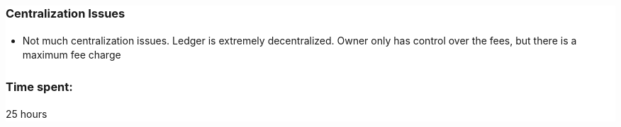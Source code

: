 ### Centralization Issues

- Not much centralization issues. Ledger is extremely decentralized. Owner only has control over the fees, but there is a maximum fee charge






### Time spent:
25 hours
